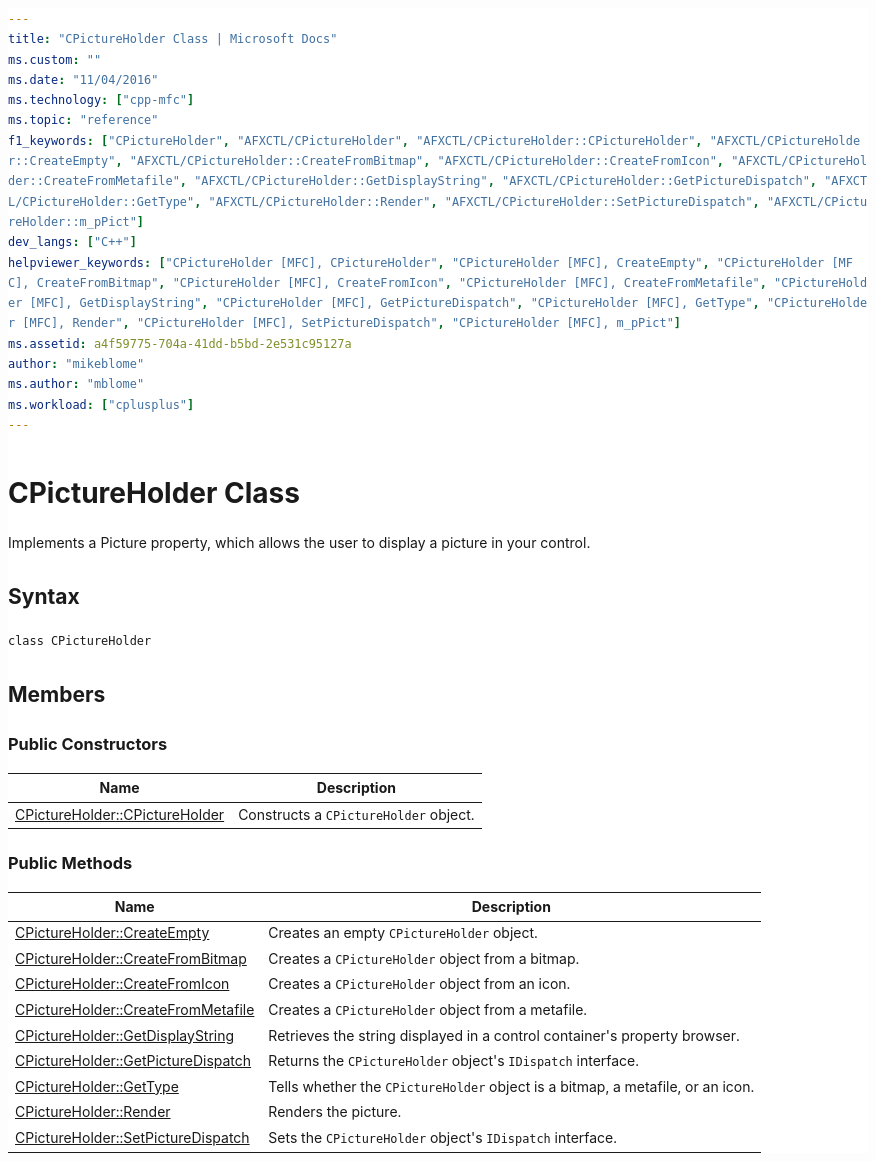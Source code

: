 ```yaml
---
title: "CPictureHolder Class | Microsoft Docs"
ms.custom: ""
ms.date: "11/04/2016"
ms.technology: ["cpp-mfc"]
ms.topic: "reference"
f1_keywords: ["CPictureHolder", "AFXCTL/CPictureHolder", "AFXCTL/CPictureHolder::CPictureHolder", "AFXCTL/CPictureHolder::CreateEmpty", "AFXCTL/CPictureHolder::CreateFromBitmap", "AFXCTL/CPictureHolder::CreateFromIcon", "AFXCTL/CPictureHolder::CreateFromMetafile", "AFXCTL/CPictureHolder::GetDisplayString", "AFXCTL/CPictureHolder::GetPictureDispatch", "AFXCTL/CPictureHolder::GetType", "AFXCTL/CPictureHolder::Render", "AFXCTL/CPictureHolder::SetPictureDispatch", "AFXCTL/CPictureHolder::m_pPict"]
dev_langs: ["C++"]
helpviewer_keywords: ["CPictureHolder [MFC], CPictureHolder", "CPictureHolder [MFC], CreateEmpty", "CPictureHolder [MFC], CreateFromBitmap", "CPictureHolder [MFC], CreateFromIcon", "CPictureHolder [MFC], CreateFromMetafile", "CPictureHolder [MFC], GetDisplayString", "CPictureHolder [MFC], GetPictureDispatch", "CPictureHolder [MFC], GetType", "CPictureHolder [MFC], Render", "CPictureHolder [MFC], SetPictureDispatch", "CPictureHolder [MFC], m_pPict"]
ms.assetid: a4f59775-704a-41dd-b5bd-2e531c95127a
author: "mikeblome"
ms.author: "mblome"
ms.workload: ["cplusplus"]
---
```

# CPictureHolder Class

Implements a Picture property, which allows the user to display a picture in your control.

## Syntax

```
class CPictureHolder
```

## Members

### Public Constructors

|Name|Description|
|----------|-----------------|
|[CPictureHolder::CPictureHolder](#cpictureholder)|Constructs a `CPictureHolder` object.|

### Public Methods

|Name|Description|
|----------|-----------------|
|[CPictureHolder::CreateEmpty](#createempty)|Creates an empty `CPictureHolder` object.|
|[CPictureHolder::CreateFromBitmap](#createfrombitmap)|Creates a `CPictureHolder` object from a bitmap.|
|[CPictureHolder::CreateFromIcon](#createfromicon)|Creates a `CPictureHolder` object from an icon.|
|[CPictureHolder::CreateFromMetafile](#createfrommetafile)|Creates a `CPictureHolder` object from a metafile.|
|[CPictureHolder::GetDisplayString](#getdisplaystring)|Retrieves the string displayed in a control container's property browser.|
|[CPictureHolder::GetPictureDispatch](#getpicturedispatch)|Returns the `CPictureHolder` object's `IDispatch` interface.|
|[CPictureHolder::GetType](#gettype)|Tells whether the `CPictureHolder` object is a bitmap, a metafile, or an icon.|
|[CPictureHolder::Render](#render)|Renders the picture.|
|[CPictureHolder::SetPictureDispatch](#setpicturedispatch)|Sets the `CPictureHolder` object's `IDispatch` interface.|
